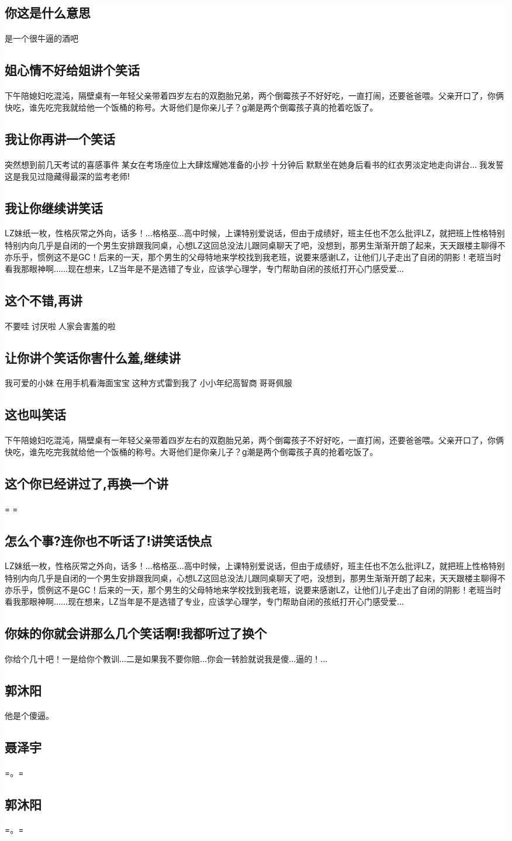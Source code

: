 ## 你这是什么意思
是一个很牛逼的酒吧

## 姐心情不好给姐讲个笑话
下午陪媳妇吃混沌，隔壁桌有一年轻父亲带着四岁左右的双胞胎兄弟，两个倒霉孩子不好好吃，一直打闹，还要爸爸喂。父亲开口了，你俩快吃，谁先吃完我就给他一个饭桶的称号。大哥他们是你亲儿子？g潮是两个倒霉孩子真的抢着吃饭了。

## 我让你再讲一个笑话
突然想到前几天考试的喜感事件 某女在考场座位上大肆炫耀她准备的小抄 十分钟后 默默坐在她身后看书的红衣男淡定地走向讲台...  我发誓这是我见过隐藏得最深的监考老师!

## 我让你继续讲笑话
LZ妹纸一枚，性格灰常之外向，话多！…格格巫…高中时候，上课特别爱说话，但由于成绩好，班主任也不怎么批评LZ，就把班上性格特别特别内向几乎是自闭的一个男生安排跟我同桌，心想LZ这回总没法儿跟同桌聊天了吧，没想到，那男生渐渐开朗了起来，天天跟楼主聊得不亦乐乎，惯例这不是GC！后来的一天，那个男生的父母特地来学校找到我老班，说要来感谢LZ，让他们儿子走出了自闭的阴影！老班当时看我那眼神啊……现在想来，LZ当年是不是选错了专业，应该学心理学，专门帮助自闭的孩纸打开心门感受爱…

## 这个不错,再讲
不要哇  讨厌啦 人家会害羞的啦

## 让你讲个笑话你害什么羞,继续讲
我可爱的小妹 在用手机看海面宝宝 这种方式雷到我了  小小年纪高智商 哥哥佩服

## 这也叫笑话
下午陪媳妇吃混沌，隔壁桌有一年轻父亲带着四岁左右的双胞胎兄弟，两个倒霉孩子不好好吃，一直打闹，还要爸爸喂。父亲开口了，你俩快吃，谁先吃完我就给他一个饭桶的称号。大哥他们是你亲儿子？g潮是两个倒霉孩子真的抢着吃饭了。

## 这个你已经讲过了,再换一个讲
= =

## 怎么个事?连你也不听话了!讲笑话快点
LZ妹纸一枚，性格灰常之外向，话多！…格格巫…高中时候，上课特别爱说话，但由于成绩好，班主任也不怎么批评LZ，就把班上性格特别特别内向几乎是自闭的一个男生安排跟我同桌，心想LZ这回总没法儿跟同桌聊天了吧，没想到，那男生渐渐开朗了起来，天天跟楼主聊得不亦乐乎，惯例这不是GC！后来的一天，那个男生的父母特地来学校找到我老班，说要来感谢LZ，让他们儿子走出了自闭的阴影！老班当时看我那眼神啊……现在想来，LZ当年是不是选错了专业，应该学心理学，专门帮助自闭的孩纸打开心门感受爱…

## 你妹的你就会讲那么几个笑话啊!我都听过了换个
你给个几十吧！一是给你个教训…二是如果我不要你赔…你会一转脸就说我是傻…逼的！…

## 郭沐阳
他是个傻逼。

## 聂泽宇
=。=

## 郭沐阳
=。=
